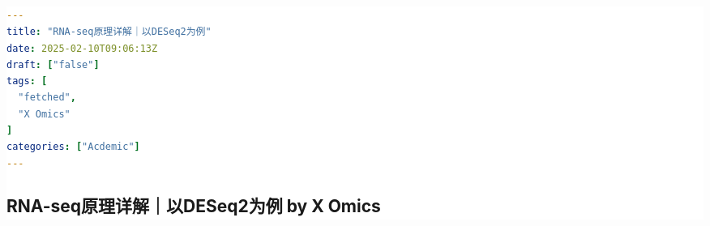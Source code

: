 ```yaml
---
title: "RNA-seq原理详解｜以DESeq2为例"
date: 2025-02-10T09:06:13Z
draft: ["false"]
tags: [
  "fetched",
  "X Omics"
]
categories: ["Acdemic"]
---
```

RNA-seq原理详解｜以DESeq2为例 by X Omics
------